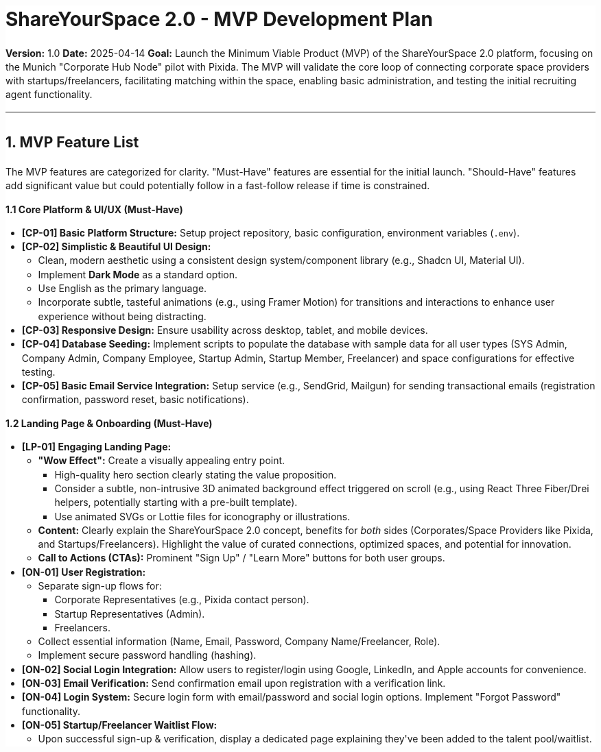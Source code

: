 # ShareYourSpace 2.0 - MVP Development Plan

**Version:** 1.0
**Date:** 2025-04-14
**Goal:** Launch the Minimum Viable Product (MVP) of the ShareYourSpace 2.0 platform, focusing on the Munich "Corporate Hub Node" pilot with Pixida. The MVP will validate the core loop of connecting corporate space providers with startups/freelancers, facilitating matching within the space, enabling basic administration, and testing the initial recruiting agent functionality.

---

## 1. MVP Feature List

The MVP features are categorized for clarity. "Must-Have" features are essential for the initial launch. "Should-Have" features add significant value but could potentially follow in a fast-follow release if time is constrained.

**1.1 Core Platform & UI/UX (Must-Have)**

*   **[CP-01] Basic Platform Structure:** Setup project repository, basic configuration, environment variables (`.env`).
*   **[CP-02] Simplistic & Beautiful UI Design:**
    *   Clean, modern aesthetic using a consistent design system/component library (e.g., Shadcn UI, Material UI).
    *   Implement **Dark Mode** as a standard option.
    *   Use English as the primary language.
    *   Incorporate subtle, tasteful animations (e.g., using Framer Motion) for transitions and interactions to enhance user experience without being distracting.
*   **[CP-03] Responsive Design:** Ensure usability across desktop, tablet, and mobile devices.
*   **[CP-04] Database Seeding:** Implement scripts to populate the database with sample data for all user types (SYS Admin, Company Admin, Company Employee, Startup Admin, Startup Member, Freelancer) and space configurations for effective testing.
*   **[CP-05] Basic Email Service Integration:** Setup service (e.g., SendGrid, Mailgun) for sending transactional emails (registration confirmation, password reset, basic notifications).

**1.2 Landing Page & Onboarding (Must-Have)**

*   **[LP-01] Engaging Landing Page:**
    *   **"Wow Effect":** Create a visually appealing entry point.
        *   High-quality hero section clearly stating the value proposition.
        *   Consider a subtle, non-intrusive 3D animated background effect triggered on scroll (e.g., using React Three Fiber/Drei helpers, potentially starting with a pre-built template).
        *   Use animated SVGs or Lottie files for iconography or illustrations.
    *   **Content:** Clearly explain the ShareYourSpace 2.0 concept, benefits for *both* sides (Corporates/Space Providers like Pixida, and Startups/Freelancers). Highlight the value of curated connections, optimized spaces, and potential for innovation.
    *   **Call to Actions (CTAs):** Prominent "Sign Up" / "Learn More" buttons for both user groups.
*   **[ON-01] User Registration:**
    *   Separate sign-up flows for:
        *   Corporate Representatives (e.g., Pixida contact person).
        *   Startup Representatives (Admin).
        *   Freelancers.
    *   Collect essential information (Name, Email, Password, Company Name/Freelancer, Role).
    *   Implement secure password handling (hashing).
*   **[ON-02] Social Login Integration:** Allow users to register/login using Google, LinkedIn, and Apple accounts for convenience.
*   **[ON-03] Email Verification:** Send confirmation email upon registration with a verification link.
*   **[ON-04] Login System:** Secure login form with email/password and social login options. Implement "Forgot Password" functionality.
*   **[ON-05] Startup/Freelancer Waitlist Flow:**
    *   Upon successful sign-up & verification, display a dedicated page explaining they've been added to the talent pool/waitlist.